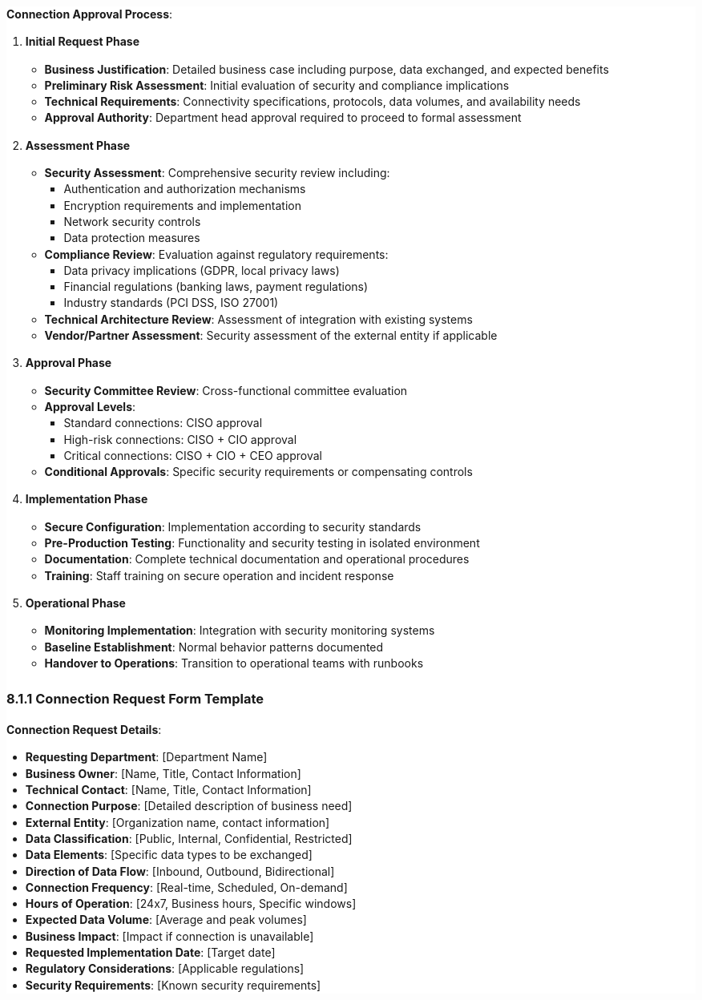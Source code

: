 **Connection Approval Process**:

1. **Initial Request Phase**
   * **Business Justification**: Detailed business case including purpose, data exchanged, and expected benefits
   * **Preliminary Risk Assessment**: Initial evaluation of security and compliance implications
   * **Technical Requirements**: Connectivity specifications, protocols, data volumes, and availability needs
   * **Approval Authority**: Department head approval required to proceed to formal assessment

2. **Assessment Phase**
   * **Security Assessment**: Comprehensive security review including:
     * Authentication and authorization mechanisms
     * Encryption requirements and implementation
     * Network security controls
     * Data protection measures
   * **Compliance Review**: Evaluation against regulatory requirements:
     * Data privacy implications (GDPR, local privacy laws)
     * Financial regulations (banking laws, payment regulations)
     * Industry standards (PCI DSS, ISO 27001)
   * **Technical Architecture Review**: Assessment of integration with existing systems
   * **Vendor/Partner Assessment**: Security assessment of the external entity if applicable

3. **Approval Phase**
   * **Security Committee Review**: Cross-functional committee evaluation
   * **Approval Levels**:
     * Standard connections: CISO approval
     * High-risk connections: CISO + CIO approval
     * Critical connections: CISO + CIO + CEO approval
   * **Conditional Approvals**: Specific security requirements or compensating controls

4. **Implementation Phase**
   * **Secure Configuration**: Implementation according to security standards
   * **Pre-Production Testing**: Functionality and security testing in isolated environment
   * **Documentation**: Complete technical documentation and operational procedures
   * **Training**: Staff training on secure operation and incident response

5. **Operational Phase**
   * **Monitoring Implementation**: Integration with security monitoring systems
   * **Baseline Establishment**: Normal behavior patterns documented
   * **Handover to Operations**: Transition to operational teams with runbooks

### **8.1.1 Connection Request Form Template**

**Connection Request Details**:
* **Requesting Department**: [Department Name]
* **Business Owner**: [Name, Title, Contact Information]
* **Technical Contact**: [Name, Title, Contact Information]
* **Connection Purpose**: [Detailed description of business need]
* **External Entity**: [Organization name, contact information]
* **Data Classification**: [Public, Internal, Confidential, Restricted]
* **Data Elements**: [Specific data types to be exchanged]
* **Direction of Data Flow**: [Inbound, Outbound, Bidirectional]
* **Connection Frequency**: [Real-time, Scheduled, On-demand]
* **Hours of Operation**: [24x7, Business hours, Specific windows]
* **Expected Data Volume**: [Average and peak volumes]
* **Business Impact**: [Impact if connection is unavailable]
* **Requested Implementation Date**: [Target date]
* **Regulatory Considerations**: [Applicable regulations]
* **Security Requirements**: [Known security requirements]
